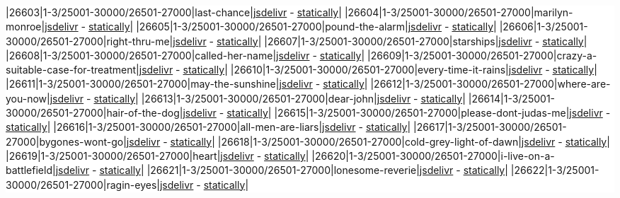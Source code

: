 |26603|1-3/25001-30000/26501-27000|last-chance|[jsdelivr](https://cdn.jsdelivr.net/gh/dbchord/png-old-c-1110x370_1-3/25001-30000/26501-27000/last-chance.png) - [statically](https://cdn.statically.io/gh/dbchord/png-old-c-1110x370_1-3/img/25001-30000/26501-27000/last-chance.png)|
|26604|1-3/25001-30000/26501-27000|marilyn-monroe|[jsdelivr](https://cdn.jsdelivr.net/gh/dbchord/png-old-c-1110x370_1-3/25001-30000/26501-27000/marilyn-monroe.png) - [statically](https://cdn.statically.io/gh/dbchord/png-old-c-1110x370_1-3/img/25001-30000/26501-27000/marilyn-monroe.png)|
|26605|1-3/25001-30000/26501-27000|pound-the-alarm|[jsdelivr](https://cdn.jsdelivr.net/gh/dbchord/png-old-c-1110x370_1-3/25001-30000/26501-27000/pound-the-alarm.png) - [statically](https://cdn.statically.io/gh/dbchord/png-old-c-1110x370_1-3/img/25001-30000/26501-27000/pound-the-alarm.png)|
|26606|1-3/25001-30000/26501-27000|right-thru-me|[jsdelivr](https://cdn.jsdelivr.net/gh/dbchord/png-old-c-1110x370_1-3/25001-30000/26501-27000/right-thru-me.png) - [statically](https://cdn.statically.io/gh/dbchord/png-old-c-1110x370_1-3/img/25001-30000/26501-27000/right-thru-me.png)|
|26607|1-3/25001-30000/26501-27000|starships|[jsdelivr](https://cdn.jsdelivr.net/gh/dbchord/png-old-c-1110x370_1-3/25001-30000/26501-27000/starships.png) - [statically](https://cdn.statically.io/gh/dbchord/png-old-c-1110x370_1-3/img/25001-30000/26501-27000/starships.png)|
|26608|1-3/25001-30000/26501-27000|called-her-name|[jsdelivr](https://cdn.jsdelivr.net/gh/dbchord/png-old-c-1110x370_1-3/25001-30000/26501-27000/called-her-name.png) - [statically](https://cdn.statically.io/gh/dbchord/png-old-c-1110x370_1-3/img/25001-30000/26501-27000/called-her-name.png)|
|26609|1-3/25001-30000/26501-27000|crazy-a-suitable-case-for-treatment|[jsdelivr](https://cdn.jsdelivr.net/gh/dbchord/png-old-c-1110x370_1-3/25001-30000/26501-27000/crazy-a-suitable-case-for-treatment.png) - [statically](https://cdn.statically.io/gh/dbchord/png-old-c-1110x370_1-3/img/25001-30000/26501-27000/crazy-a-suitable-case-for-treatment.png)|
|26610|1-3/25001-30000/26501-27000|every-time-it-rains|[jsdelivr](https://cdn.jsdelivr.net/gh/dbchord/png-old-c-1110x370_1-3/25001-30000/26501-27000/every-time-it-rains.png) - [statically](https://cdn.statically.io/gh/dbchord/png-old-c-1110x370_1-3/img/25001-30000/26501-27000/every-time-it-rains.png)|
|26611|1-3/25001-30000/26501-27000|may-the-sunshine|[jsdelivr](https://cdn.jsdelivr.net/gh/dbchord/png-old-c-1110x370_1-3/25001-30000/26501-27000/may-the-sunshine.png) - [statically](https://cdn.statically.io/gh/dbchord/png-old-c-1110x370_1-3/img/25001-30000/26501-27000/may-the-sunshine.png)|
|26612|1-3/25001-30000/26501-27000|where-are-you-now|[jsdelivr](https://cdn.jsdelivr.net/gh/dbchord/png-old-c-1110x370_1-3/25001-30000/26501-27000/where-are-you-now.png) - [statically](https://cdn.statically.io/gh/dbchord/png-old-c-1110x370_1-3/img/25001-30000/26501-27000/where-are-you-now.png)|
|26613|1-3/25001-30000/26501-27000|dear-john|[jsdelivr](https://cdn.jsdelivr.net/gh/dbchord/png-old-c-1110x370_1-3/25001-30000/26501-27000/dear-john.png) - [statically](https://cdn.statically.io/gh/dbchord/png-old-c-1110x370_1-3/img/25001-30000/26501-27000/dear-john.png)|
|26614|1-3/25001-30000/26501-27000|hair-of-the-dog|[jsdelivr](https://cdn.jsdelivr.net/gh/dbchord/png-old-c-1110x370_1-3/25001-30000/26501-27000/hair-of-the-dog.png) - [statically](https://cdn.statically.io/gh/dbchord/png-old-c-1110x370_1-3/img/25001-30000/26501-27000/hair-of-the-dog.png)|
|26615|1-3/25001-30000/26501-27000|please-dont-judas-me|[jsdelivr](https://cdn.jsdelivr.net/gh/dbchord/png-old-c-1110x370_1-3/25001-30000/26501-27000/please-dont-judas-me.png) - [statically](https://cdn.statically.io/gh/dbchord/png-old-c-1110x370_1-3/img/25001-30000/26501-27000/please-dont-judas-me.png)|
|26616|1-3/25001-30000/26501-27000|all-men-are-liars|[jsdelivr](https://cdn.jsdelivr.net/gh/dbchord/png-old-c-1110x370_1-3/25001-30000/26501-27000/all-men-are-liars.png) - [statically](https://cdn.statically.io/gh/dbchord/png-old-c-1110x370_1-3/img/25001-30000/26501-27000/all-men-are-liars.png)|
|26617|1-3/25001-30000/26501-27000|bygones-wont-go|[jsdelivr](https://cdn.jsdelivr.net/gh/dbchord/png-old-c-1110x370_1-3/25001-30000/26501-27000/bygones-wont-go.png) - [statically](https://cdn.statically.io/gh/dbchord/png-old-c-1110x370_1-3/img/25001-30000/26501-27000/bygones-wont-go.png)|
|26618|1-3/25001-30000/26501-27000|cold-grey-light-of-dawn|[jsdelivr](https://cdn.jsdelivr.net/gh/dbchord/png-old-c-1110x370_1-3/25001-30000/26501-27000/cold-grey-light-of-dawn.png) - [statically](https://cdn.statically.io/gh/dbchord/png-old-c-1110x370_1-3/img/25001-30000/26501-27000/cold-grey-light-of-dawn.png)|
|26619|1-3/25001-30000/26501-27000|heart|[jsdelivr](https://cdn.jsdelivr.net/gh/dbchord/png-old-c-1110x370_1-3/25001-30000/26501-27000/heart.png) - [statically](https://cdn.statically.io/gh/dbchord/png-old-c-1110x370_1-3/img/25001-30000/26501-27000/heart.png)|
|26620|1-3/25001-30000/26501-27000|i-live-on-a-battlefield|[jsdelivr](https://cdn.jsdelivr.net/gh/dbchord/png-old-c-1110x370_1-3/25001-30000/26501-27000/i-live-on-a-battlefield.png) - [statically](https://cdn.statically.io/gh/dbchord/png-old-c-1110x370_1-3/img/25001-30000/26501-27000/i-live-on-a-battlefield.png)|
|26621|1-3/25001-30000/26501-27000|lonesome-reverie|[jsdelivr](https://cdn.jsdelivr.net/gh/dbchord/png-old-c-1110x370_1-3/25001-30000/26501-27000/lonesome-reverie.png) - [statically](https://cdn.statically.io/gh/dbchord/png-old-c-1110x370_1-3/img/25001-30000/26501-27000/lonesome-reverie.png)|
|26622|1-3/25001-30000/26501-27000|ragin-eyes|[jsdelivr](https://cdn.jsdelivr.net/gh/dbchord/png-old-c-1110x370_1-3/25001-30000/26501-27000/ragin-eyes.png) - [statically](https://cdn.statically.io/gh/dbchord/png-old-c-1110x370_1-3/img/25001-30000/26501-27000/ragin-eyes.png)|